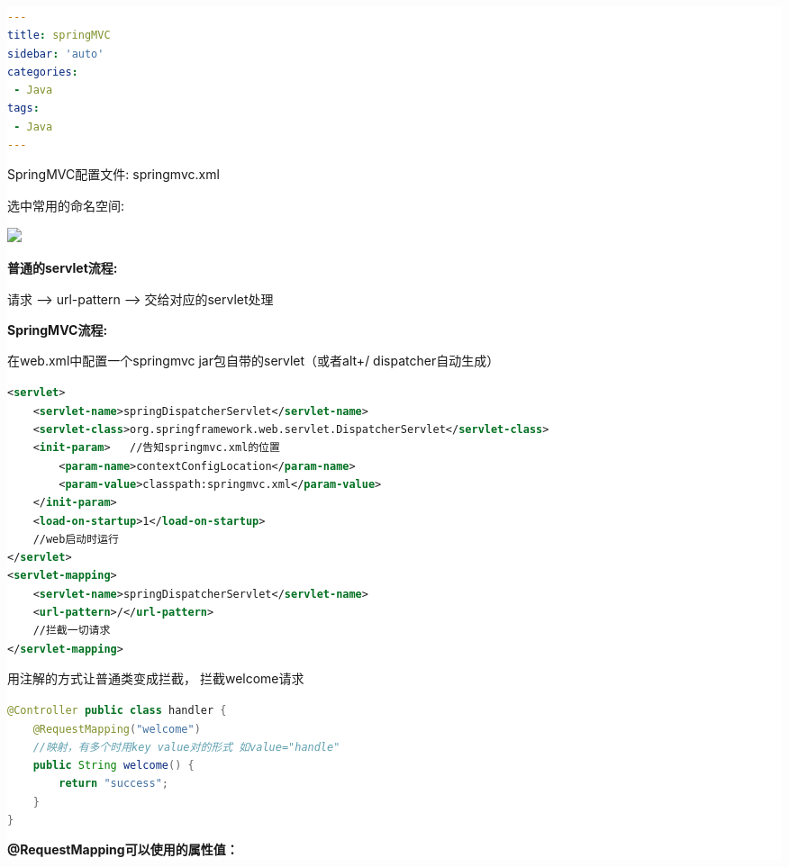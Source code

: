 ```yaml
---
title: springMVC
sidebar: 'auto'
categories:
 - Java
tags:
 - Java
---
```

SpringMVC配置文件: springmvc.xml

选中常用的命名空间: 	

![](https://i.loli.net/2020/11/18/526aWg3n98XpxKO.png)

**普通的servlet流程:** 

请求 --> url-pattern --> 交给对应的servlet处理

**SpringMVC流程:**

在web.xml中配置一个springmvc jar包自带的servlet（或者alt+/ dispatcher自动生成）

```xml
<servlet> 	
    <servlet-name>springDispatcherServlet</servlet-name> 	
    <servlet-class>org.springframework.web.servlet.DispatcherServlet</servlet-class> 
    <init-param>   //告知springmvc.xml的位置 	
        <param-name>contextConfigLocation</param-name> 		
        <param-value>classpath:springmvc.xml</param-value> 
    </init-param>
    <load-on-startup>1</load-on-startup> 
    //web启动时运行
</servlet>
<servlet-mapping> 
    <servlet-name>springDispatcherServlet</servlet-name> 
    <url-pattern>/</url-pattern>
    //拦截一切请求
</servlet-mapping>
```

用注解的方式让普通类变成拦截， 拦截welcome请求 

```java
@Controller public class handler {
    @RequestMapping("welcome") 
    //映射，有多个时用key value对的形式 如value="handle" 
    public String welcome() { 
        return "success"; 
    }
}
```

**@RequestMapping可以使用的属性值：**
